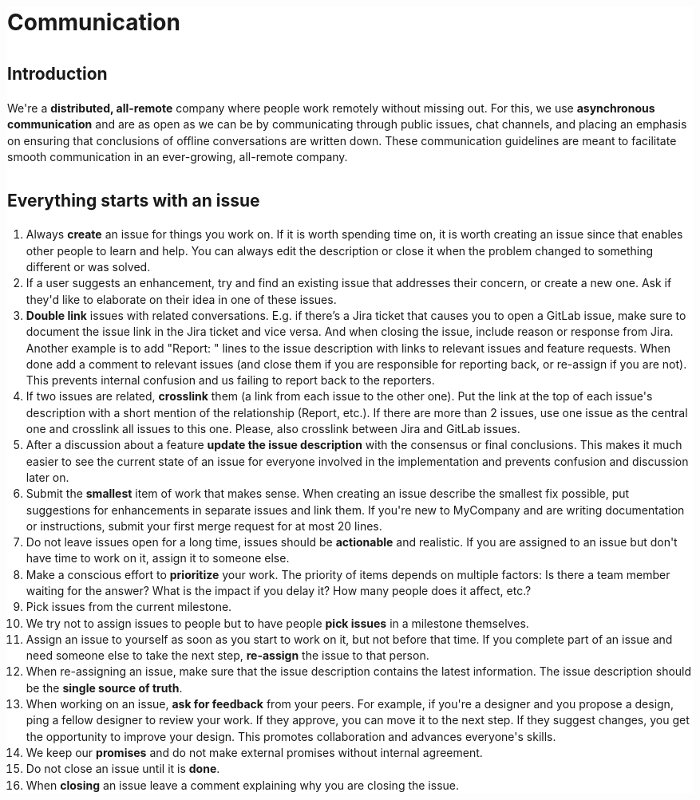 # Communication

## Introduction

We're a **distributed, all-remote** company where people work remotely without missing out.
For this, we use **asynchronous communication** and are as open as we can be by communicating through public issues, chat channels, and placing an emphasis on ensuring that conclusions of offline conversations are written down.
These communication guidelines are meant to facilitate smooth communication in an ever-growing, all-remote company.


## Everything starts with an issue

1. Always **create** an issue for things you work on. If it is worth spending time on, it is worth creating an issue since that enables other people to learn and help. You can always edit the description or close it when the problem changed to something different or was solved.
2. If a user suggests an enhancement, try and find an existing issue that addresses their concern, or create a new one. Ask if they'd like to elaborate on their idea in one of these issues.
3. **Double link** issues with related conversations. E.g. if there’s a Jira ticket that causes you to open a GitLab issue, make sure to document the issue link in the Jira ticket and vice versa. And when closing the issue, include reason or response from Jira. Another example is to add "Report: " lines to the issue description with links to relevant issues and feature requests. When done add a comment to relevant issues (and close them if you are responsible for reporting back, or re-assign if you are not). This prevents internal confusion and us failing to report back to the reporters.
4. If two issues are related, **crosslink** them (a link from each issue to the other one). Put the link at the top of each issue's description with a short mention of the relationship (Report, etc.). If there are more than 2 issues, use one issue as the central one and crosslink all issues to this one. Please, also crosslink between Jira and GitLab issues.
5. After a discussion about a feature **update the issue description** with the consensus or final conclusions. This makes it much easier to see the current state of an issue for everyone involved in the implementation and prevents confusion and discussion later on.
6. Submit the **smallest** item of work that makes sense. When creating an issue describe the smallest fix possible, put suggestions for enhancements in separate issues and link them. If you're new to MyCompany and are writing documentation or instructions, submit your first merge request for at most 20 lines.
7. Do not leave issues open for a long time, issues should be **actionable** and realistic. If you are assigned to an issue but don't have time to work on it, assign it to someone else.
8. Make a conscious effort to **prioritize** your work. The priority of items depends on multiple factors: Is there a team member waiting for the answer? What is the impact if you delay it? How many people does it affect, etc.?
9. Pick issues from the current milestone.
10. We try not to assign issues to people but to have people **pick issues** in a milestone themselves.
11. Assign an issue to yourself as soon as you start to work on it, but not before that time. If you complete part of an issue and need someone else to take the next step, **re-assign** the issue to that person.
12. When re-assigning an issue, make sure that the issue description contains the latest information. The issue description should be the **single source of truth**.
13. When working on an issue, **ask for feedback** from your peers. For example, if you're a designer and you propose a design, ping a fellow designer to review your work. If they approve, you can move it to the next step. If they suggest changes, you get the opportunity to improve your design. This promotes collaboration and advances everyone's skills.
14. We keep our **promises** and do not make external promises without internal agreement.
15. Do not close an issue until it is **done**.
16. When **closing** an issue leave a comment explaining why you are closing the issue.
